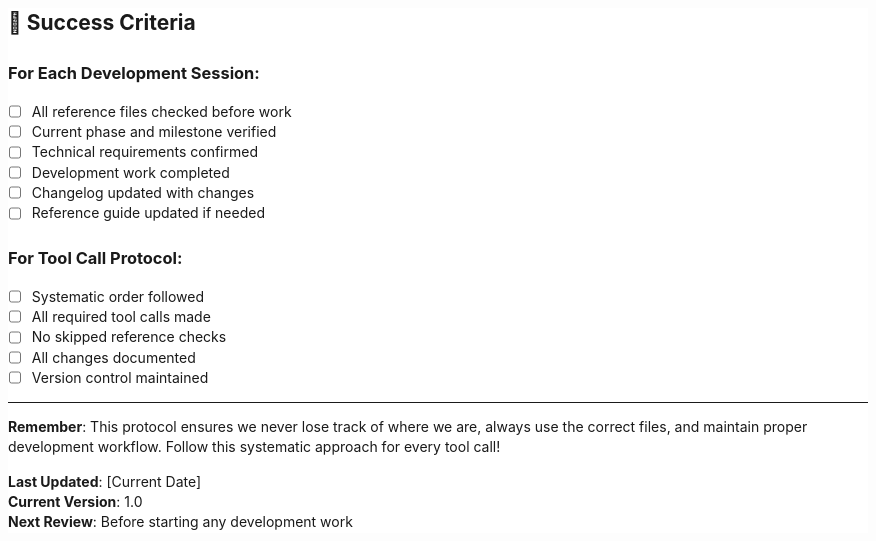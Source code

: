 
## 🎯 Success Criteria

### For Each Development Session:
- [ ] All reference files checked before work
- [ ] Current phase and milestone verified
- [ ] Technical requirements confirmed
- [ ] Development work completed
- [ ] Changelog updated with changes
- [ ] Reference guide updated if needed

### For Tool Call Protocol:
- [ ] Systematic order followed
- [ ] All required tool calls made
- [ ] No skipped reference checks
- [ ] All changes documented
- [ ] Version control maintained

---

**Remember**: This protocol ensures we never lose track of where we are, always use the correct files, and maintain proper development workflow. Follow this systematic approach for every tool call!

**Last Updated**: [Current Date]  
**Current Version**: 1.0  
**Next Review**: Before starting any development work 